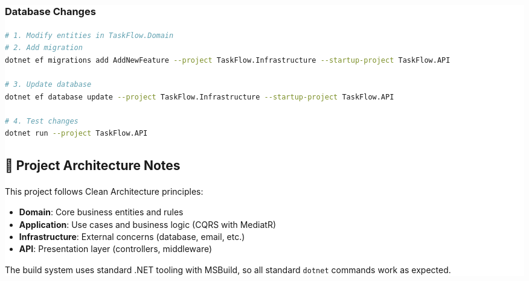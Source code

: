 ### Database Changes
```bash
# 1. Modify entities in TaskFlow.Domain
# 2. Add migration
dotnet ef migrations add AddNewFeature --project TaskFlow.Infrastructure --startup-project TaskFlow.API

# 3. Update database
dotnet ef database update --project TaskFlow.Infrastructure --startup-project TaskFlow.API

# 4. Test changes
dotnet run --project TaskFlow.API
```

## 🎯 Project Architecture Notes

This project follows Clean Architecture principles:
- **Domain**: Core business entities and rules
- **Application**: Use cases and business logic (CQRS with MediatR)
- **Infrastructure**: External concerns (database, email, etc.)
- **API**: Presentation layer (controllers, middleware)

The build system uses standard .NET tooling with MSBuild, so all standard `dotnet` commands work as expected.